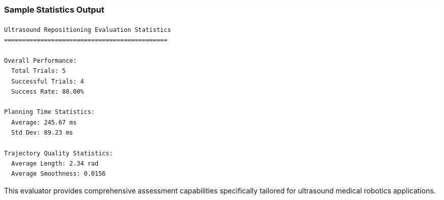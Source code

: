 ### Sample Statistics Output
```
Ultrasound Repositioning Evaluation Statistics
=============================================

Overall Performance:
  Total Trials: 5
  Successful Trials: 4
  Success Rate: 80.00%

Planning Time Statistics:
  Average: 245.67 ms
  Std Dev: 89.23 ms

Trajectory Quality Statistics:
  Average Length: 2.34 rad
  Average Smoothness: 0.0156
```

This evaluator provides comprehensive assessment capabilities specifically tailored for ultrasound medical robotics applications.
